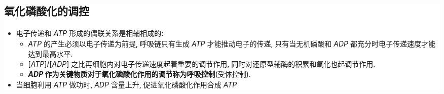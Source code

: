 ## 氧化磷酸化的调控

+ 电子传递和 $ATP$ 形成的偶联关系是相辅相成的:
  + $ATP$ 的产生必须以电子传递为前提, 呼吸链只有生成 $ATP$ 才能推动电子的传递, 只有当无机磷酸和 $ADP$ 都充分时电子传递速度才能达到最高水平.
  + $[ATP]/[ADP]$ 之比再细胞内对电子传递速度起着重要的调节作用, 同时对还原型辅酶的积累和氧化也起调节作用.
  + **$ADP$ 作为关键物质对于氧化磷酸化作用的调节称为呼吸控制**(受体控制).
+ 当细胞利用 $ATP$ 做功时, $ADP$ 含量上升, 促进氧化磷酸化作用合成 $ATP$
